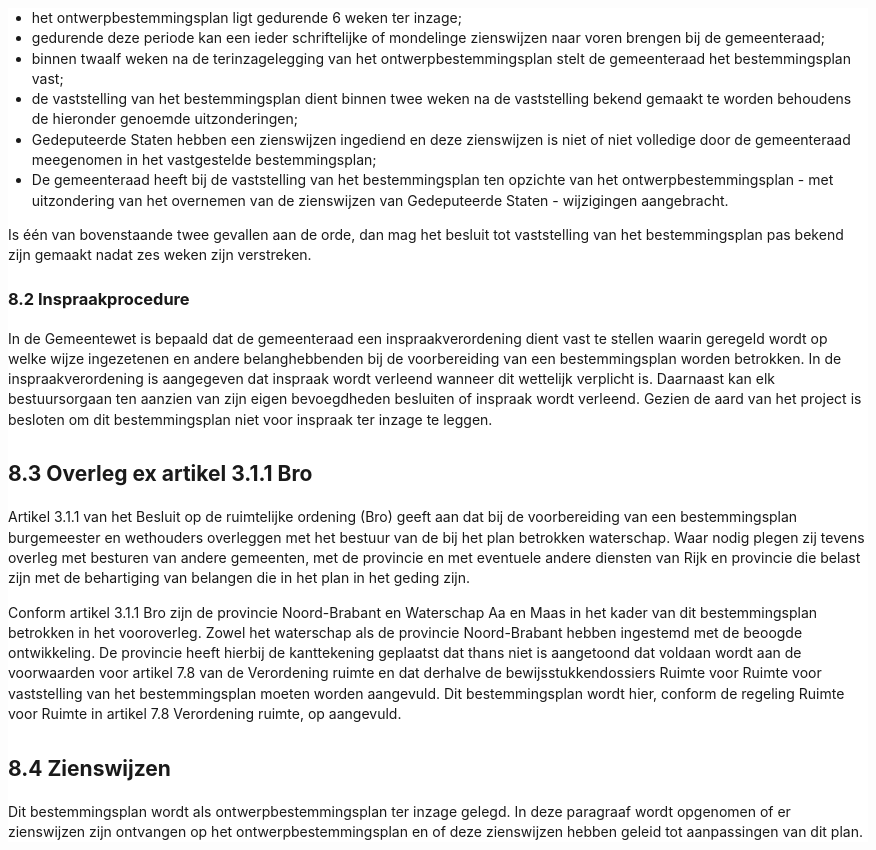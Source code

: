 - het ontwerpbestemmingsplan ligt gedurende 6 weken ter inzage;
- gedurende deze periode kan een ieder schriftelijke of mondelinge zienswijzen naar voren brengen bij de gemeenteraad;
- binnen twaalf weken na de terinzagelegging van het ontwerpbestemmingsplan stelt de gemeenteraad het bestemmingsplan vast;
- de vaststelling van het bestemmingsplan dient binnen twee weken na de vaststelling bekend gemaakt te worden behoudens de hieronder genoemde uitzonderingen;
- Gedeputeerde Staten hebben een zienswijzen ingediend en deze zienswijzen is niet of niet volledige door de gemeenteraad meegenomen in het vastgestelde bestemmingsplan;
- De gemeenteraad heeft bij de vaststelling van het bestemmingsplan ten opzichte van het ontwerpbestemmingsplan - met uitzondering van het overnemen van de zienswijzen van Gedeputeerde Staten - wijzigingen aangebracht.

Is één van bovenstaande twee gevallen aan de orde, dan mag het besluit tot vaststelling van het bestemmingsplan pas bekend zijn gemaakt nadat zes weken zijn verstreken.

### **8.2 Inspraakprocedure**

In de Gemeentewet is bepaald dat de gemeenteraad een inspraakverordening dient vast te stellen waarin geregeld wordt op welke wijze ingezetenen en andere belanghebbenden bij de voorbereiding van een bestemmingsplan worden betrokken. In de inspraakverordening is aangegeven dat inspraak wordt verleend wanneer dit wettelijk verplicht is. Daarnaast kan elk bestuursorgaan ten aanzien van zijn eigen bevoegdheden besluiten of inspraak wordt verleend. Gezien de aard van het project is besloten om dit bestemmingsplan niet voor inspraak ter inzage te leggen.

## **8.3 Overleg ex artikel 3.1.1 Bro**

Artikel 3.1.1 van het Besluit op de ruimtelijke ordening (Bro) geeft aan dat bij de voorbereiding van een bestemmingsplan burgemeester en wethouders overleggen met het bestuur van de bij het plan betrokken waterschap. Waar nodig plegen zij tevens overleg met besturen van andere gemeenten, met de provincie en met eventuele andere diensten van Rijk en provincie die belast zijn met de behartiging van belangen die in het plan in het geding zijn.

Conform artikel 3.1.1 Bro zijn de provincie Noord-Brabant en Waterschap Aa en Maas in het kader van dit bestemmingsplan betrokken in het vooroverleg. Zowel het waterschap als de provincie Noord-Brabant hebben ingestemd met de beoogde ontwikkeling. De provincie heeft hierbij de kanttekening geplaatst dat thans niet is aangetoond dat voldaan wordt aan de voorwaarden voor artikel 7.8 van de Verordening ruimte en dat derhalve de bewijsstukkendossiers Ruimte voor Ruimte voor vaststelling van het bestemmingsplan moeten worden aangevuld. Dit bestemmingsplan wordt hier, conform de regeling Ruimte voor Ruimte in artikel 7.8 Verordening ruimte, op aangevuld.

## **8.4 Zienswijzen**

Dit bestemmingsplan wordt als ontwerpbestemmingsplan ter inzage gelegd. In deze paragraaf wordt opgenomen of er zienswijzen zijn ontvangen op het ontwerpbestemmingsplan en of deze zienswijzen hebben geleid tot aanpassingen van dit plan.